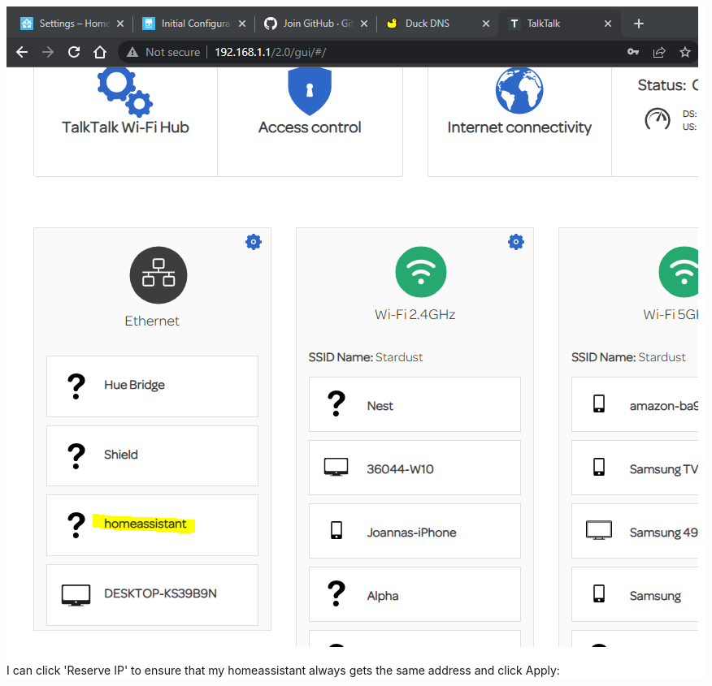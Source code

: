 ![Home Assistant In Router 2](Images/HAInRouter2.PNG)


I can click 'Reserve IP' to ensure that my homeassistant always gets the same address and click Apply: